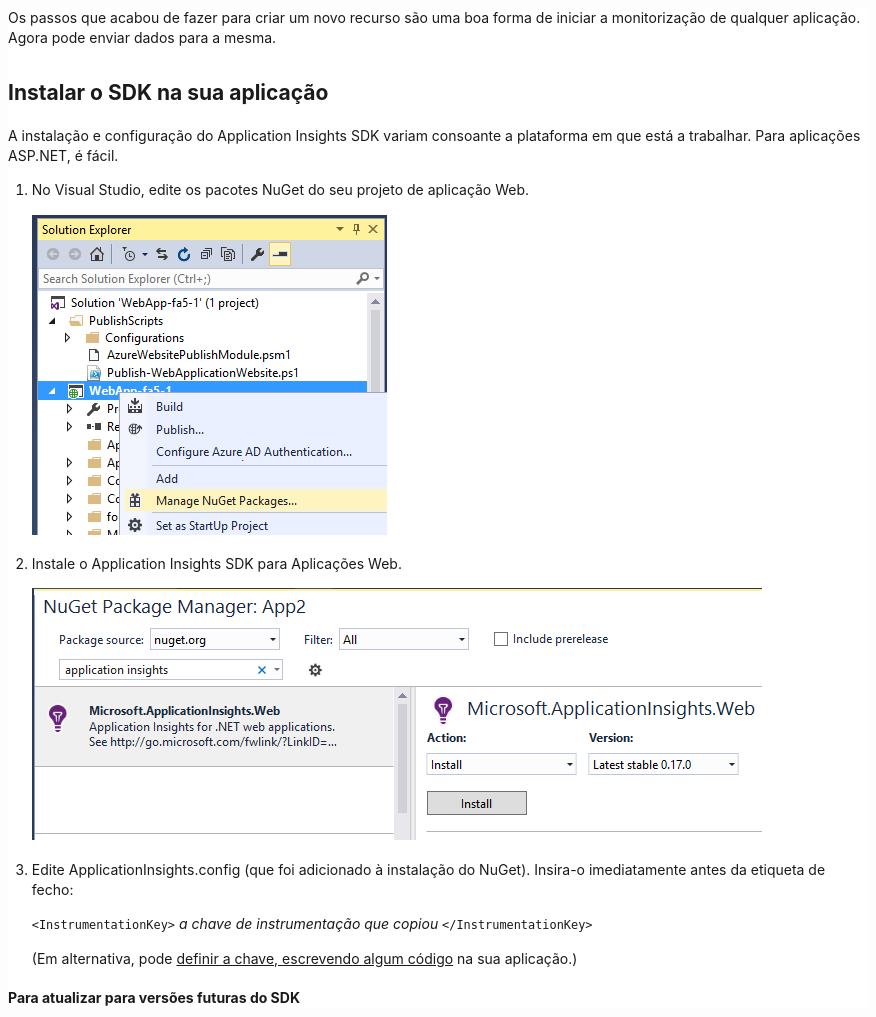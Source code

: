 Os passos que acabou de fazer para criar um novo recurso são uma boa forma de iniciar a monitorização de qualquer aplicação. Agora pode enviar dados para a mesma.

## <a name="sdk"></a> Instalar o SDK na sua aplicação

A instalação e configuração do Application Insights SDK variam consoante a plataforma em que está a trabalhar. Para aplicações ASP.NET, é fácil.

1. No Visual Studio, edite os pacotes NuGet do seu projeto de aplicação Web.

    ![Clique com o botão direito do rato no projeto e selecione Gerir Pacotes Nuget](./media/app-insights-asp-net-manual/03-nuget.png)

2. Instale o Application Insights SDK para Aplicações Web.

    ![Pesquise "Application Insights"](./media/app-insights-asp-net-manual/04-ai-nuget.png)

3. Edite ApplicationInsights.config (que foi adicionado à instalação do NuGet). Insira-o imediatamente antes da etiqueta de fecho:

    `<InstrumentationKey>` *a chave de instrumentação que copiou* `</InstrumentationKey>`

    (Em alternativa, pode [definir a chave, escrevendo algum código][apikey] na sua aplicação.)

#### Para atualizar para versões futuras do SDK


[api]: app-insights-api-custom-events-metrics.md
[apikey]: app-insights-api-custom-events-metrics.md#ikey
[disponibilidade]: app-insights-monitor-web-app-availability.md
[azure]: ../insights-perf-analytics.md
[cliente]: app-insights-javascript.md
[detetar]: app-insights-detect-triage-diagnose.md
[diagnóstico]: app-insights-diagnostic-search.md
[knowUsers]: app-insights-overview-usage.md
[métricas]: app-insights-metrics-explorer.md
[netlogs]: app-insights-asp-net-trace-logs.md
[desempenho]: app-insights-web-monitor-performance.md
[plataformas]: app-insights-platforms.md
[portal]: http://portal.azure.com/
[FAQ]: app-insights-troubleshoot-faq.md
[redfield]: app-insights-monitor-performance-live-website-now.md
[funções]: app-insights-resources-roles-access-control.md
[iniciar]: app-insights-overview.md